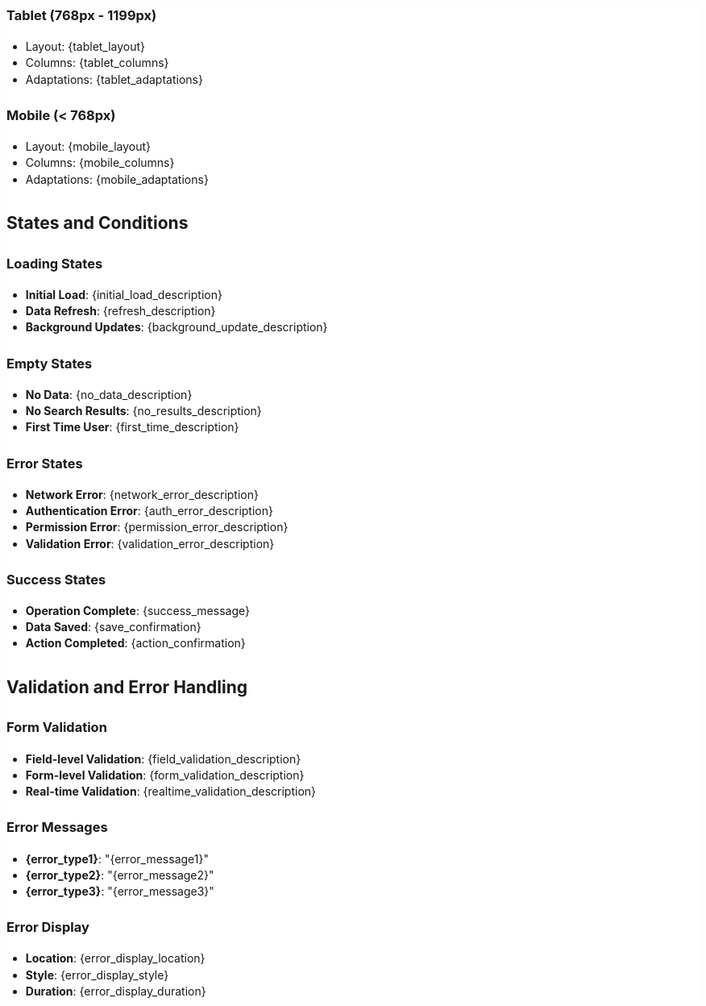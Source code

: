 ### Tablet (768px - 1199px)
- Layout: {tablet_layout}
- Columns: {tablet_columns}
- Adaptations: {tablet_adaptations}

### Mobile (< 768px)
- Layout: {mobile_layout}
- Columns: {mobile_columns}
- Adaptations: {mobile_adaptations}

## States and Conditions

### Loading States
- **Initial Load**: {initial_load_description}
- **Data Refresh**: {refresh_description}
- **Background Updates**: {background_update_description}

### Empty States
- **No Data**: {no_data_description}
- **No Search Results**: {no_results_description}
- **First Time User**: {first_time_description}

### Error States
- **Network Error**: {network_error_description}
- **Authentication Error**: {auth_error_description}
- **Permission Error**: {permission_error_description}
- **Validation Error**: {validation_error_description}

### Success States
- **Operation Complete**: {success_message}
- **Data Saved**: {save_confirmation}
- **Action Completed**: {action_confirmation}

## Validation and Error Handling

### Form Validation
- **Field-level Validation**: {field_validation_description}
- **Form-level Validation**: {form_validation_description}
- **Real-time Validation**: {realtime_validation_description}

### Error Messages
- **{error_type1}**: "{error_message1}"
- **{error_type2}**: "{error_message2}"
- **{error_type3}**: "{error_message3}"

### Error Display
- **Location**: {error_display_location}
- **Style**: {error_display_style}
- **Duration**: {error_display_duration}
